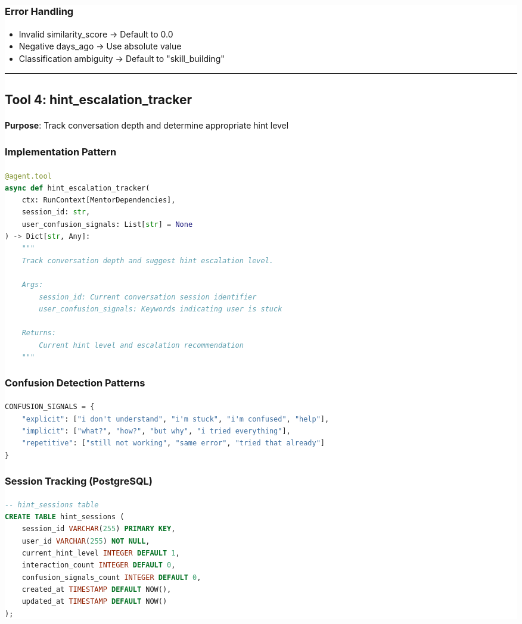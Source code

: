 ### Error Handling
- Invalid similarity_score → Default to 0.0
- Negative days_ago → Use absolute value
- Classification ambiguity → Default to "skill_building"

---

## Tool 4: hint_escalation_tracker
**Purpose**: Track conversation depth and determine appropriate hint level

### Implementation Pattern
```python
@agent.tool
async def hint_escalation_tracker(
    ctx: RunContext[MentorDependencies],
    session_id: str,
    user_confusion_signals: List[str] = None
) -> Dict[str, Any]:
    """
    Track conversation depth and suggest hint escalation level.
    
    Args:
        session_id: Current conversation session identifier
        user_confusion_signals: Keywords indicating user is stuck
    
    Returns:
        Current hint level and escalation recommendation
    """
```

### Confusion Detection Patterns
```python
CONFUSION_SIGNALS = {
    "explicit": ["i don't understand", "i'm stuck", "i'm confused", "help"],
    "implicit": ["what?", "how?", "but why", "i tried everything"],
    "repetitive": ["still not working", "same error", "tried that already"]
}
```

### Session Tracking (PostgreSQL)
```sql
-- hint_sessions table
CREATE TABLE hint_sessions (
    session_id VARCHAR(255) PRIMARY KEY,
    user_id VARCHAR(255) NOT NULL,
    current_hint_level INTEGER DEFAULT 1,
    interaction_count INTEGER DEFAULT 0,
    confusion_signals_count INTEGER DEFAULT 0,
    created_at TIMESTAMP DEFAULT NOW(),
    updated_at TIMESTAMP DEFAULT NOW()
);
```
